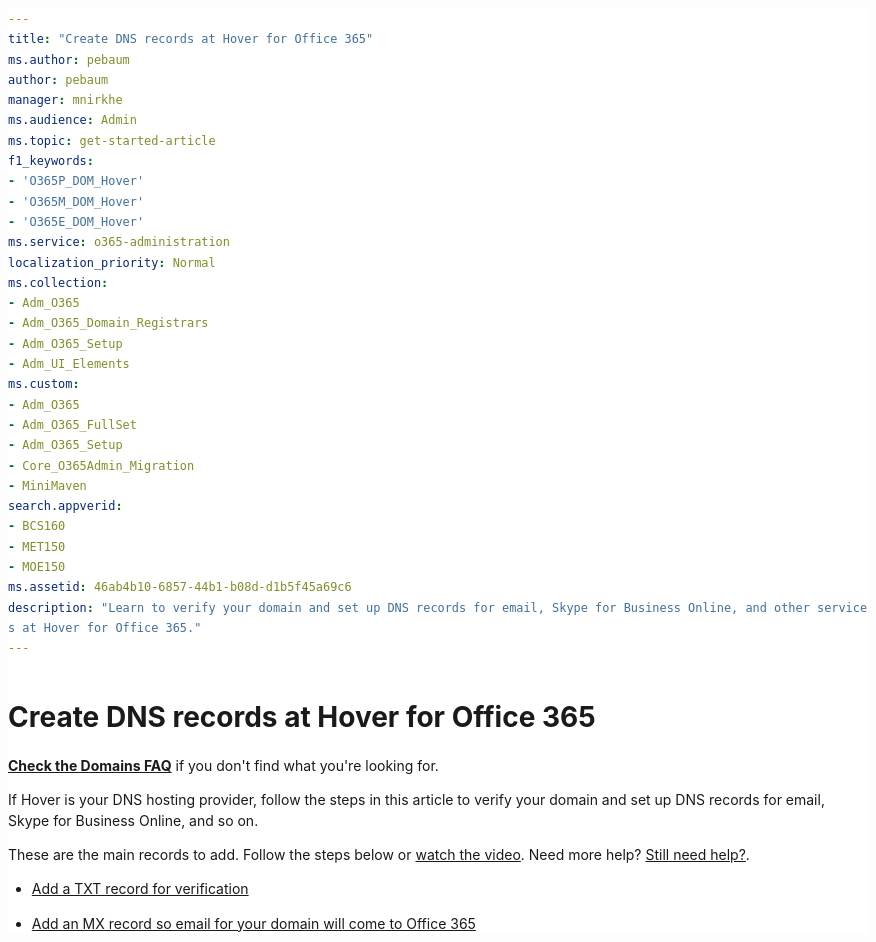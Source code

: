 ```yaml
---
title: "Create DNS records at Hover for Office 365"
ms.author: pebaum
author: pebaum
manager: mnirkhe
ms.audience: Admin
ms.topic: get-started-article
f1_keywords:
- 'O365P_DOM_Hover'
- 'O365M_DOM_Hover'
- 'O365E_DOM_Hover'
ms.service: o365-administration
localization_priority: Normal
ms.collection:
- Adm_O365
- Adm_O365_Domain_Registrars
- Adm_O365_Setup
- Adm_UI_Elements
ms.custom:
- Adm_O365
- Adm_O365_FullSet
- Adm_O365_Setup
- Core_O365Admin_Migration
- MiniMaven
search.appverid:
- BCS160
- MET150
- MOE150
ms.assetid: 46ab4b10-6857-44b1-b08d-d1b5f45a69c6
description: "Learn to verify your domain and set up DNS records for email, Skype for Business Online, and other services at Hover for Office 365."
---
```


# Create DNS records at Hover for Office 365

 **[Check the Domains FAQ](../setup/domains-faq.md)** if you don't find what you're looking for. 
  
If Hover is your DNS hosting provider, follow the steps in this article to verify your domain and set up DNS records for email, Skype for Business Online, and so on.
  
These are the main records to add. Follow the steps below or [watch the video](https://support.office.com/en-us/article/Video-Create-DNS-records-at-Hover-for-Office-365-182bd58e-8fe4-4717-9233-3a3546b72ad2?ui=en-US&amp;rs=en-US&amp;ad=US). Need more help? [Still need help?](create-dns-records-at-hover.md#BKMK_NeedHelp).
  
- [Add a TXT record for verification](create-dns-records-at-hover.md#BKMK_verify)
    
- [Add an MX record so email for your domain will come to Office 365](create-dns-records-at-hover.md#BKMK_add_MX)
    